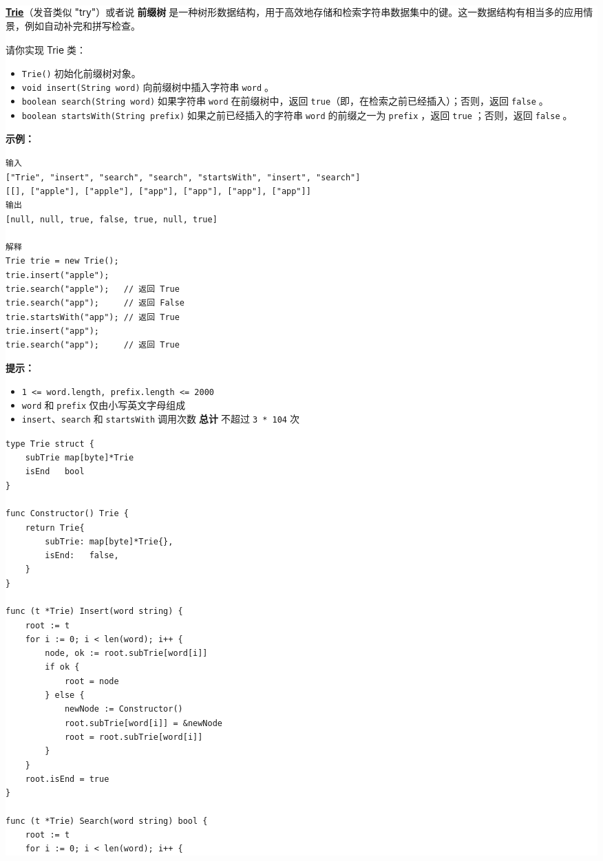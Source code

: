 **[Trie](https://baike.baidu.com/item/字典树/9825209?fr=aladdin)**（发音类似 "try"）或者说 **前缀树** 是一种树形数据结构，用于高效地存储和检索字符串数据集中的键。这一数据结构有相当多的应用情景，例如自动补完和拼写检查。

请你实现 Trie 类：

- `Trie()` 初始化前缀树对象。
- `void insert(String word)` 向前缀树中插入字符串 `word` 。
- `boolean search(String word)` 如果字符串 `word` 在前缀树中，返回 `true`（即，在检索之前已经插入）；否则，返回 `false` 。
- `boolean startsWith(String prefix)` 如果之前已经插入的字符串 `word` 的前缀之一为 `prefix` ，返回 `true` ；否则，返回 `false` 。

**示例：**

```
输入
["Trie", "insert", "search", "search", "startsWith", "insert", "search"]
[[], ["apple"], ["apple"], ["app"], ["app"], ["app"], ["app"]]
输出
[null, null, true, false, true, null, true]

解释
Trie trie = new Trie();
trie.insert("apple");
trie.search("apple");   // 返回 True
trie.search("app");     // 返回 False
trie.startsWith("app"); // 返回 True
trie.insert("app");
trie.search("app");     // 返回 True
```

**提示：**

- `1 <= word.length, prefix.length <= 2000`
- `word` 和 `prefix` 仅由小写英文字母组成
- `insert`、`search` 和 `startsWith` 调用次数 **总计** 不超过 `3 * 104` 次

```
type Trie struct {
	subTrie map[byte]*Trie
	isEnd   bool
}

func Constructor() Trie {
	return Trie{
		subTrie: map[byte]*Trie{},
		isEnd:   false,
	}
}

func (t *Trie) Insert(word string) {
	root := t
	for i := 0; i < len(word); i++ {
		node, ok := root.subTrie[word[i]]
		if ok {
			root = node
		} else {
			newNode := Constructor()
			root.subTrie[word[i]] = &newNode
			root = root.subTrie[word[i]]
		}
	}
	root.isEnd = true
}

func (t *Trie) Search(word string) bool {
	root := t
	for i := 0; i < len(word); i++ {
```